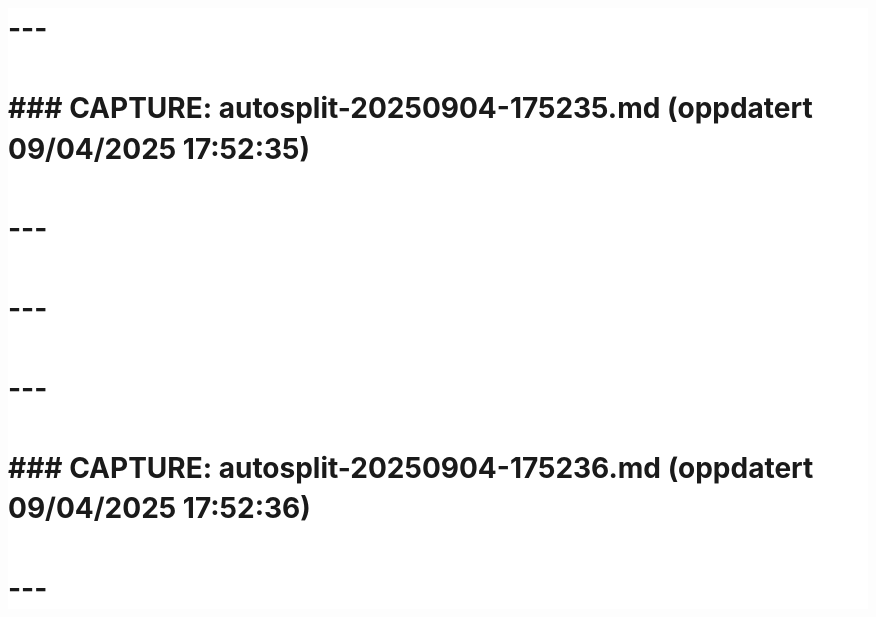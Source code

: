 #

#

# ---

#

#

#

#

#

# \### CAPTURE: autosplit-20250904-175235.md (oppdatert 09/04/2025 17:52:35)

# ---

#

#

# ---

#

#

#

# ---

#

#

#

#

#

# \### CAPTURE: autosplit-20250904-175236.md (oppdatert 09/04/2025 17:52:36)

# ---

#
